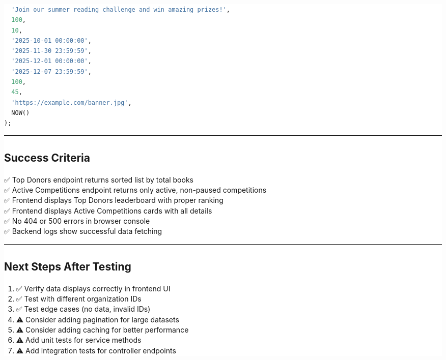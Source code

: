 ```sql
  'Join our summer reading challenge and win amazing prizes!',
  100,
  10,
  '2025-10-01 00:00:00',
  '2025-11-30 23:59:59',
  '2025-12-01 00:00:00',
  '2025-12-07 23:59:59',
  100,
  45,
  'https://example.com/banner.jpg',
  NOW()
);
```

---

## Success Criteria

✅ Top Donors endpoint returns sorted list by total books  
✅ Active Competitions endpoint returns only active, non-paused competitions  
✅ Frontend displays Top Donors leaderboard with proper ranking  
✅ Frontend displays Active Competitions cards with all details  
✅ No 404 or 500 errors in browser console  
✅ Backend logs show successful data fetching  

---

## Next Steps After Testing

1. ✅ Verify data displays correctly in frontend UI
2. ✅ Test with different organization IDs
3. ✅ Test edge cases (no data, invalid IDs)
4. ⚠️ Consider adding pagination for large datasets
5. ⚠️ Consider adding caching for better performance
6. ⚠️ Add unit tests for service methods
7. ⚠️ Add integration tests for controller endpoints
